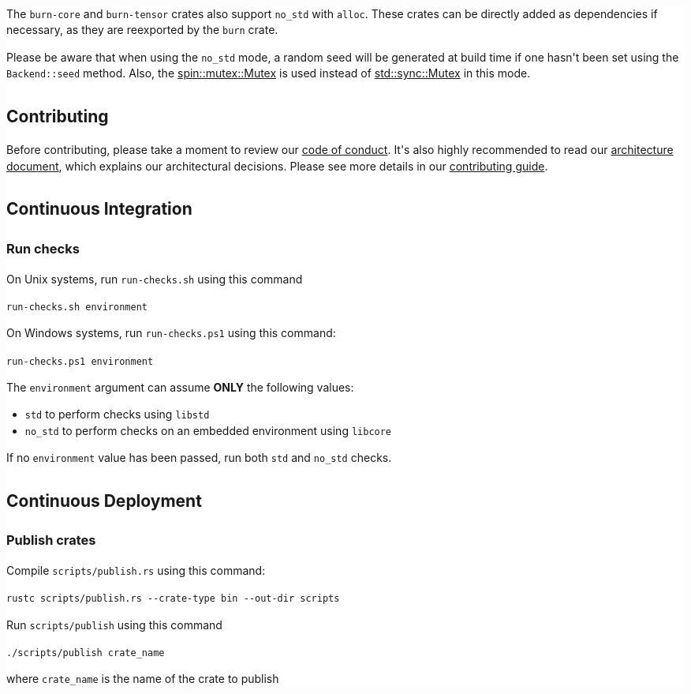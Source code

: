 The `burn-core` and `burn-tensor` crates also support `no_std` with `alloc`. These crates can be
directly added as dependencies if necessary, as they are reexported by the `burn` crate.

Please be aware that when using the `no_std` mode, a random seed will be generated at build time if
one hasn't been set using the `Backend::seed` method. Also, the
[spin::mutex::Mutex](https://docs.rs/spin/latest/spin/mutex/struct.Mutex.html) is used instead of
[std::sync::Mutex](https://doc.rust-lang.org/std/sync/struct.Mutex.html) in this mode.

## Contributing

Before contributing, please take a moment to review our
[code of conduct](https://github.com/burn-rs/burn/tree/main/CODE-OF-CONDUCT.md). It's also highly
recommended to read our
[architecture document](https://github.com/burn-rs/burn/tree/main/ARCHITECTURE.md), which explains
our architectural decisions. Please see more details in our [contributing guide](/CONTRIBUTING.md).

## Continuous Integration

### Run checks

On Unix systems, run `run-checks.sh` using this command

```
run-checks.sh environment
```

On Windows systems, run `run-checks.ps1` using this command:

```
run-checks.ps1 environment
```

The `environment` argument can assume **ONLY** the following values:

- `std` to perform checks using `libstd`
- `no_std` to perform checks on an embedded environment using `libcore`

If no `environment` value has been passed, run both `std` and `no_std` checks.

## Continuous Deployment

### Publish crates

Compile `scripts/publish.rs` using this command:

```
rustc scripts/publish.rs --crate-type bin --out-dir scripts
```

Run `scripts/publish` using this command

```
./scripts/publish crate_name
```

where `crate_name` is the name of the crate to publish
